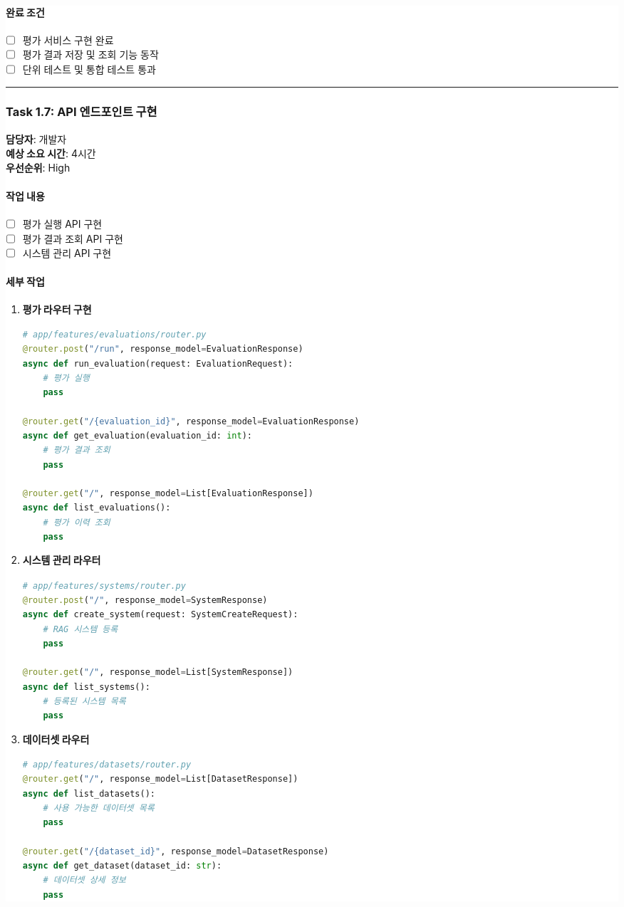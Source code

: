#### 완료 조건
- [ ] 평가 서비스 구현 완료
- [ ] 평가 결과 저장 및 조회 기능 동작
- [ ] 단위 테스트 및 통합 테스트 통과

---

### Task 1.7: API 엔드포인트 구현
**담당자**: 개발자  
**예상 소요 시간**: 4시간  
**우선순위**: High  

#### 작업 내용
- [ ] 평가 실행 API 구현
- [ ] 평가 결과 조회 API 구현
- [ ] 시스템 관리 API 구현

#### 세부 작업
1. **평가 라우터 구현**
   ```python
   # app/features/evaluations/router.py
   @router.post("/run", response_model=EvaluationResponse)
   async def run_evaluation(request: EvaluationRequest):
       # 평가 실행
       pass
       
   @router.get("/{evaluation_id}", response_model=EvaluationResponse)
   async def get_evaluation(evaluation_id: int):
       # 평가 결과 조회
       pass
       
   @router.get("/", response_model=List[EvaluationResponse])
   async def list_evaluations():
       # 평가 이력 조회
       pass
   ```

2. **시스템 관리 라우터**
   ```python
   # app/features/systems/router.py
   @router.post("/", response_model=SystemResponse)
   async def create_system(request: SystemCreateRequest):
       # RAG 시스템 등록
       pass
       
   @router.get("/", response_model=List[SystemResponse])
   async def list_systems():
       # 등록된 시스템 목록
       pass
   ```

3. **데이터셋 라우터**
   ```python
   # app/features/datasets/router.py
   @router.get("/", response_model=List[DatasetResponse])
   async def list_datasets():
       # 사용 가능한 데이터셋 목록
       pass
       
   @router.get("/{dataset_id}", response_model=DatasetResponse)
   async def get_dataset(dataset_id: str):
       # 데이터셋 상세 정보
       pass
   ```
